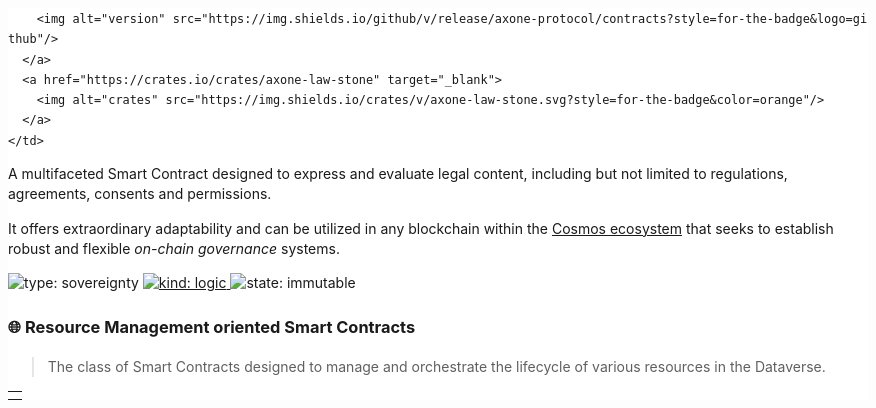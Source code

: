         <img alt="version" src="https://img.shields.io/github/v/release/axone-protocol/contracts?style=for-the-badge&logo=github"/>
      </a>
      <a href="https://crates.io/crates/axone-law-stone" target="_blank">
        <img alt="crates" src="https://img.shields.io/crates/v/axone-law-stone.svg?style=for-the-badge&color=orange"/>
      </a>
    </td>
  </tr>
  <tr>
    <td>
<p>A multifaceted Smart Contract designed to express and evaluate legal content, including but not limited to regulations, agreements, consents and permissions.</p><p>It offers extraordinary adaptability and can be utilized in any blockchain within the <a href="https://cosmos.network/">Cosmos ecosystem</a> that seeks to establish robust and flexible <em>on-chain governance</em> systems.</p>
    </td>
  </tr>
  <tr>
    <td>
      <img alt="type: sovereignty" src="https://img.shields.io/badge/type-⚖️%20sovereignty-darkslateblue?style=for-the-badge" />
      <a href="https://en.wikipedia.org/wiki/Logic_programming" target="_blank">
      <img alt="kind: logic" src="https://img.shields.io/badge/kind-🧠%20logic-moccasin?style=for-the-badge" />
      </a>
      <img alt="state: immutable" src="https://img.shields.io/badge/state-🪨%20immutable-lavender?style=for-the-badge" />
    </td>
  </tr>
</table>

### 🌐 Resource Management oriented Smart Contracts

> The class of Smart Contracts designed to manage and orchestrate the lifecycle of various resources in the Dataverse.

<table>
  <tr>
    <th rowspan="4">